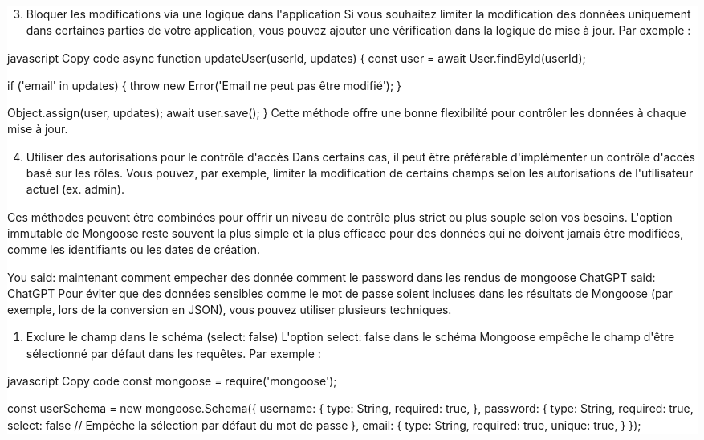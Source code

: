 3. Bloquer les modifications via une logique dans l'application
Si vous souhaitez limiter la modification des données uniquement dans certaines parties de votre application, vous pouvez ajouter une vérification dans la logique de mise à jour. Par exemple :

javascript
Copy code
async function updateUser(userId, updates) {
  const user = await User.findById(userId);
  
  if ('email' in updates) {
    throw new Error('Email ne peut pas être modifié');
  }

  Object.assign(user, updates);
  await user.save();
}
Cette méthode offre une bonne flexibilité pour contrôler les données à chaque mise à jour.

4. Utiliser des autorisations pour le contrôle d'accès
Dans certains cas, il peut être préférable d'implémenter un contrôle d'accès basé sur les rôles. Vous pouvez, par exemple, limiter la modification de certains champs selon les autorisations de l'utilisateur actuel (ex. admin).

Ces méthodes peuvent être combinées pour offrir un niveau de contrôle plus strict ou plus souple selon vos besoins. L'option immutable de Mongoose reste souvent la plus simple et la plus efficace pour des données qui ne doivent jamais être modifiées, comme les identifiants ou les dates de création.






You said:
maintenant comment empecher des donnée comment le password dans les rendus de mongoose
ChatGPT said:
ChatGPT
Pour éviter que des données sensibles comme le mot de passe soient incluses dans les résultats de Mongoose (par exemple, lors de la conversion en JSON), vous pouvez utiliser plusieurs techniques.

1. Exclure le champ dans le schéma (select: false)
L'option select: false dans le schéma Mongoose empêche le champ d'être sélectionné par défaut dans les requêtes. Par exemple :

javascript
Copy code
const mongoose = require('mongoose');

const userSchema = new mongoose.Schema({
  username: {
    type: String,
    required: true,
  },
  password: {
    type: String,
    required: true,
    select: false  // Empêche la sélection par défaut du mot de passe
  },
  email: {
    type: String,
    required: true,
    unique: true,
  }
});
